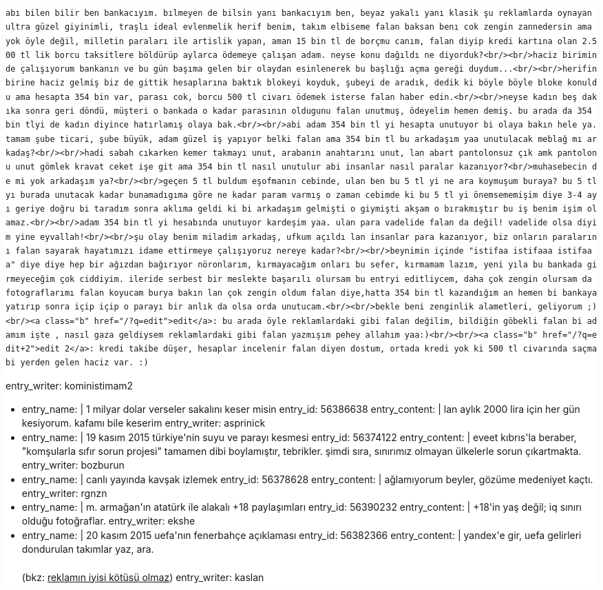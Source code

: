     abı bilen bilir ben bankacıyım. bılmeyen de bilsin yanı bankacıyım ben, beyaz yakalı yanı klasik şu reklamlarda oynayan ultra güzel giyinimli, traşlı ideal evlenmelik herif benim, takım elbiseme falan baksan benı cok zengin zannedersin ama yok öyle değil, milletin paraları ile artislik yapan, aman 15 bin tl de borçmu canım, falan diyip kredi kartına olan 2.500 tl lik borcu taksitlere böldürüp aylarca ödemeye çalışan adam. neyse konu dağıldı ne diyorduk?<br/><br/>haciz biriminde çalışıyorum bankanın ve bu gün başıma gelen bir olaydan esinlenerek bu başlığı açma gereği duydum...<br/><br/>herifin birine haciz gelmiş biz de gittik hesaplarına baktık blokeyi koyduk, şubeyi de aradık, dedik ki böyle böyle bloke konuldu ama hesapta 354 bin var, parası cok, borcu 500 tl civarı ödemek isterse falan haber edin.<br/><br/>neyse kadın beş dakıka sonra geri döndü, müşteri o bankada o kadar parasının oldugunu falan unutmuş, ödeyelim hemen demiş. bu arada da 354 bin tlyi de kadın diyince hatırlamış olaya bak.<br/><br/>abi adam 354 bin tl yi hesapta unutuyor bi olaya bakın hele ya. tamam şube ticari, şube büyük, adam güzel iş yapıyor belki falan ama 354 bin tl bu arkadaşım yaa unutulacak meblağ mı arkadaş?<br/><br/>hadi sabah cıkarken kemer takmayı unut, arabanın anahtarını unut, lan abart pantolonsuz çık amk pantolonu unut gömlek kravat ceket işe git ama 354 bin tl nasıl unutulur abi insanlar nasıl paralar kazanıyor?<br/>muhasebecin de mi yok arkadaşım ya?<br/><br/>geçen 5 tl buldum eşofmanın cebinde, ulan ben bu 5 tl yi ne ara koymuşum buraya? bu 5 tl yı burada unutacak kadar bunamadıgıma göre ne kadar param varmış o zaman cebimde ki bu 5 tl yi önemsememişim diye 3-4 ayı geriye doğru bi taradım sonra aklıma geldi ki bi arkadaşım gelmişti o giymişti akşam o bırakmıştır bu iş benim işim olamaz.<br/><br/>adam 354 bin tl yi hesabında unutuyor kardeşim yaa. ulan para vadelide falan da değil! vadelide olsa diyim yine eyvallah!<br/><br/>şu olay benim miladim arkadaş, ufkum açıldı lan insanlar para kazanıyor, biz onların paralarını falan sayarak hayatımızı idame ettirmeye çalışıyoruz nereye kadar?<br/><br/>beynimin içinde "istifaa istifaaa istifaaa" diye diye hep bir ağızdan bağırıyor nöronlarım, kırmayacağım onları bu sefer, kırmamam lazım, yeni yıla bu bankada girmeyeceğim çok ciddiyim. ileride serbest bir meslekte başarılı olursam bu entryi editliycem, daha çok zengin olursam da fotograflarımı falan koyucam burya bakın lan çok zengin oldum falan diye,hatta 354 bin tl kazandığım an hemen bi bankaya yatırıp sonra içip içip o parayı bir anlık da olsa orda unutucam.<br/><br/>bekle beni zenginlik alametleri, geliyorum ;) <br/><a class="b" href="/?q=edit">edit</a>: bu arada öyle reklamlardaki gibi falan değilim, bildiğin göbekli falan bi adamım işte , nasıl gaza geldiysem reklamlardaki gibi falan yazmışım pehey allahım yaa:)<br/><br/><a class="b" href="/?q=edit+2">edit 2</a>: kredi takibe düşer, hesaplar incelenir falan diyen dostum, ortada kredi yok ki 500 tl civarında saçma bi yerden gelen haciz var. :)
  entry_writer: koministimam2
- entry_name: |
    1 milyar dolar verseler sakalını keser misin
  entry_id: 56386638
  entry_content: |
    lan aylık 2000 lira için her gün kesiyorum. kafamı bile keserim
  entry_writer: asprinick
- entry_name: |
    19 kasım 2015 türkiye'nin suyu ve parayı kesmesi
  entry_id: 56374122
  entry_content: |
    eveet kıbrıs'la beraber, "komşularla sıfır sorun projesi" tamamen dibi boylamıştır, tebrikler. şimdi sıra, sınırımız olmayan ülkelerle sorun çıkartmakta.
  entry_writer: bozburun
- entry_name: |
    canlı yayında kavşak izlemek
  entry_id: 56378628
  entry_content: |
    ağlamıyorum beyler, gözüme medeniyet kaçtı.
  entry_writer: rgnzn
- entry_name: |
    m. armağan'ın atatürk ile alakalı +18 paylaşımları
  entry_id: 56390232
  entry_content: |
    +18'in yaş değil; iq sınırı olduğu fotoğraflar.
  entry_writer: ekshe
- entry_name: |
    20 kasım 2015 uefa'nın fenerbahçe açıklaması
  entry_id: 56382366
  entry_content: |
    yandex'e gir, uefa gelirleri dondurulan takımlar yaz, ara.<br/><br/>(bkz: <a class="b" href="/?q=reklam%c4%b1n+iyisi+k%c3%b6t%c3%bcs%c3%bc+olmaz">reklamın iyisi kötüsü olmaz</a>)
  entry_writer: kaslan
